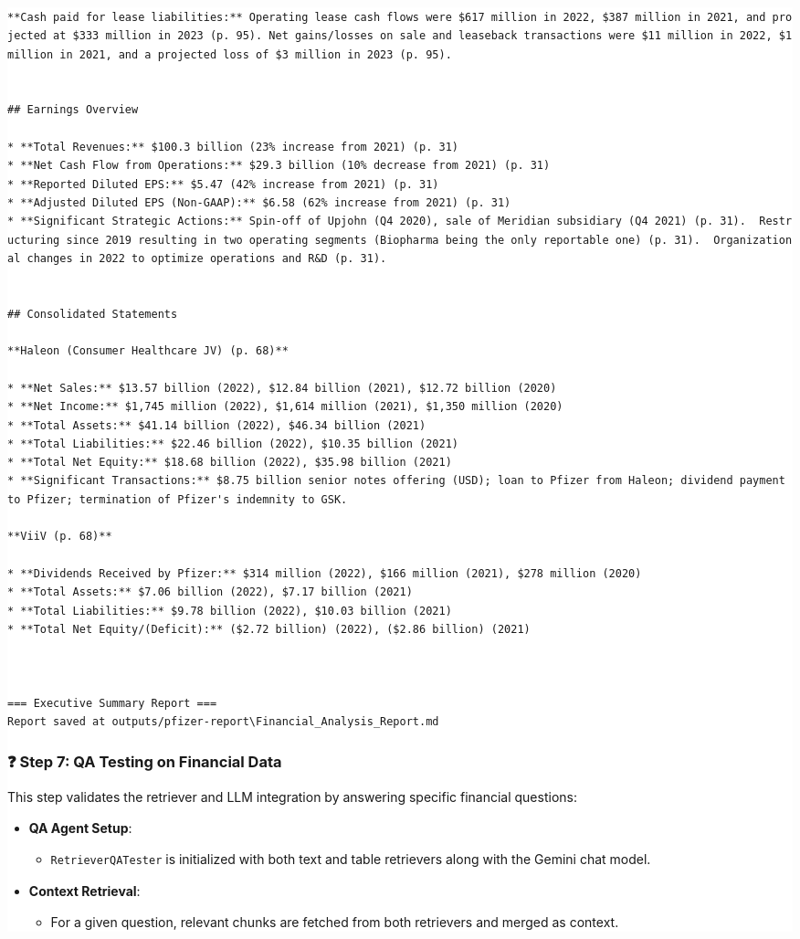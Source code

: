     **Cash paid for lease liabilities:** Operating lease cash flows were $617 million in 2022, $387 million in 2021, and projected at $333 million in 2023 (p. 95). Net gains/losses on sale and leaseback transactions were $11 million in 2022, $1 million in 2021, and a projected loss of $3 million in 2023 (p. 95).
    
    
    ## Earnings Overview
    
    * **Total Revenues:** $100.3 billion (23% increase from 2021) (p. 31)
    * **Net Cash Flow from Operations:** $29.3 billion (10% decrease from 2021) (p. 31)
    * **Reported Diluted EPS:** $5.47 (42% increase from 2021) (p. 31)
    * **Adjusted Diluted EPS (Non-GAAP):** $6.58 (62% increase from 2021) (p. 31)
    * **Significant Strategic Actions:** Spin-off of Upjohn (Q4 2020), sale of Meridian subsidiary (Q4 2021) (p. 31).  Restructuring since 2019 resulting in two operating segments (Biopharma being the only reportable one) (p. 31).  Organizational changes in 2022 to optimize operations and R&D (p. 31).
    
    
    ## Consolidated Statements
    
    **Haleon (Consumer Healthcare JV) (p. 68)**
    
    * **Net Sales:** $13.57 billion (2022), $12.84 billion (2021), $12.72 billion (2020)
    * **Net Income:** $1,745 million (2022), $1,614 million (2021), $1,350 million (2020)
    * **Total Assets:** $41.14 billion (2022), $46.34 billion (2021)
    * **Total Liabilities:** $22.46 billion (2022), $10.35 billion (2021)
    * **Total Net Equity:** $18.68 billion (2022), $35.98 billion (2021)
    * **Significant Transactions:** $8.75 billion senior notes offering (USD); loan to Pfizer from Haleon; dividend payment to Pfizer; termination of Pfizer's indemnity to GSK.
    
    **ViiV (p. 68)**
    
    * **Dividends Received by Pfizer:** $314 million (2022), $166 million (2021), $278 million (2020)
    * **Total Assets:** $7.06 billion (2022), $7.17 billion (2021)
    * **Total Liabilities:** $9.78 billion (2022), $10.03 billion (2021)
    * **Total Net Equity/(Deficit):** ($2.72 billion) (2022), ($2.86 billion) (2021)
    
    
    
    === Executive Summary Report ===
    Report saved at outputs/pfizer-report\Financial_Analysis_Report.md



```python

```

### ❓ Step 7: QA Testing on Financial Data

This step validates the retriever and LLM integration by answering specific financial questions:

- **QA Agent Setup**:  
  - `RetrieverQATester` is initialized with both text and table retrievers along with the Gemini chat model.

- **Context Retrieval**:  
  - For a given question, relevant chunks are fetched from both retrievers and merged as context.
